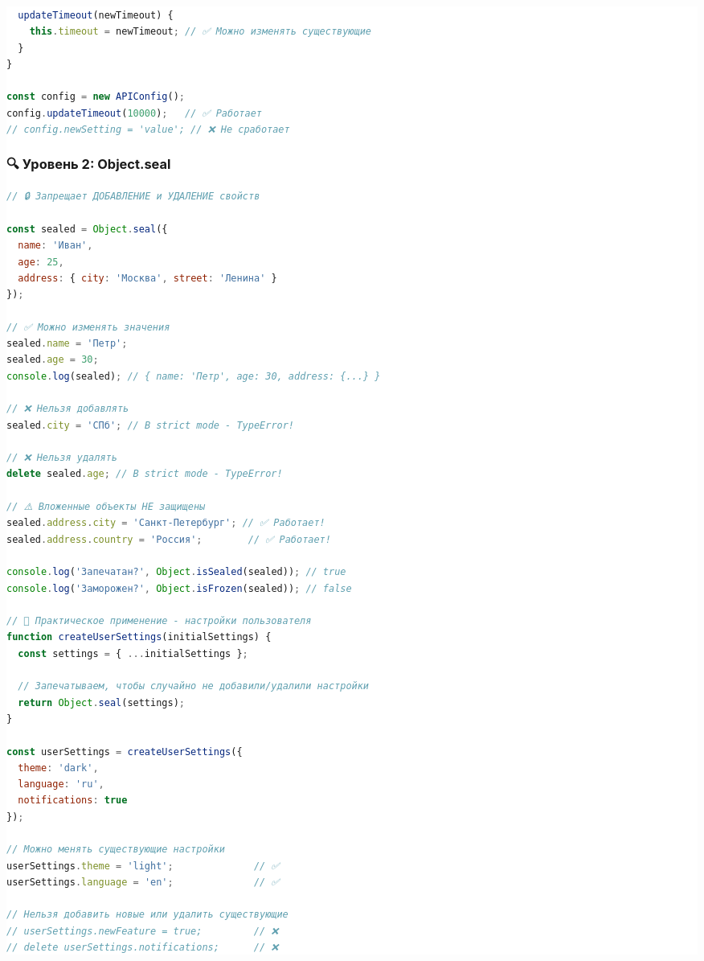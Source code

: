 ```javascript
  updateTimeout(newTimeout) {
    this.timeout = newTimeout; // ✅ Можно изменять существующие
  }
}

const config = new APIConfig();
config.updateTimeout(10000);   // ✅ Работает
// config.newSetting = 'value'; // ❌ Не сработает
```

### 🔍 Уровень 2: Object.seal

```javascript
// 🔒 Запрещает ДОБАВЛЕНИЕ и УДАЛЕНИЕ свойств

const sealed = Object.seal({ 
  name: 'Иван', 
  age: 25,
  address: { city: 'Москва', street: 'Ленина' }
});

// ✅ Можно изменять значения
sealed.name = 'Петр';
sealed.age = 30;
console.log(sealed); // { name: 'Петр', age: 30, address: {...} }

// ❌ Нельзя добавлять
sealed.city = 'СПб'; // В strict mode - TypeError!

// ❌ Нельзя удалять  
delete sealed.age; // В strict mode - TypeError!

// ⚠️ Вложенные объекты НЕ защищены
sealed.address.city = 'Санкт-Петербург'; // ✅ Работает!
sealed.address.country = 'Россия';        // ✅ Работает!

console.log('Запечатан?', Object.isSealed(sealed)); // true
console.log('Заморожен?', Object.isFrozen(sealed)); // false

// 🎯 Практическое применение - настройки пользователя
function createUserSettings(initialSettings) {
  const settings = { ...initialSettings };
  
  // Запечатываем, чтобы случайно не добавили/удалили настройки
  return Object.seal(settings);
}

const userSettings = createUserSettings({
  theme: 'dark',
  language: 'ru',
  notifications: true
});

// Можно менять существующие настройки
userSettings.theme = 'light';              // ✅
userSettings.language = 'en';              // ✅

// Нельзя добавить новые или удалить существующие
// userSettings.newFeature = true;         // ❌
// delete userSettings.notifications;      // ❌
```
